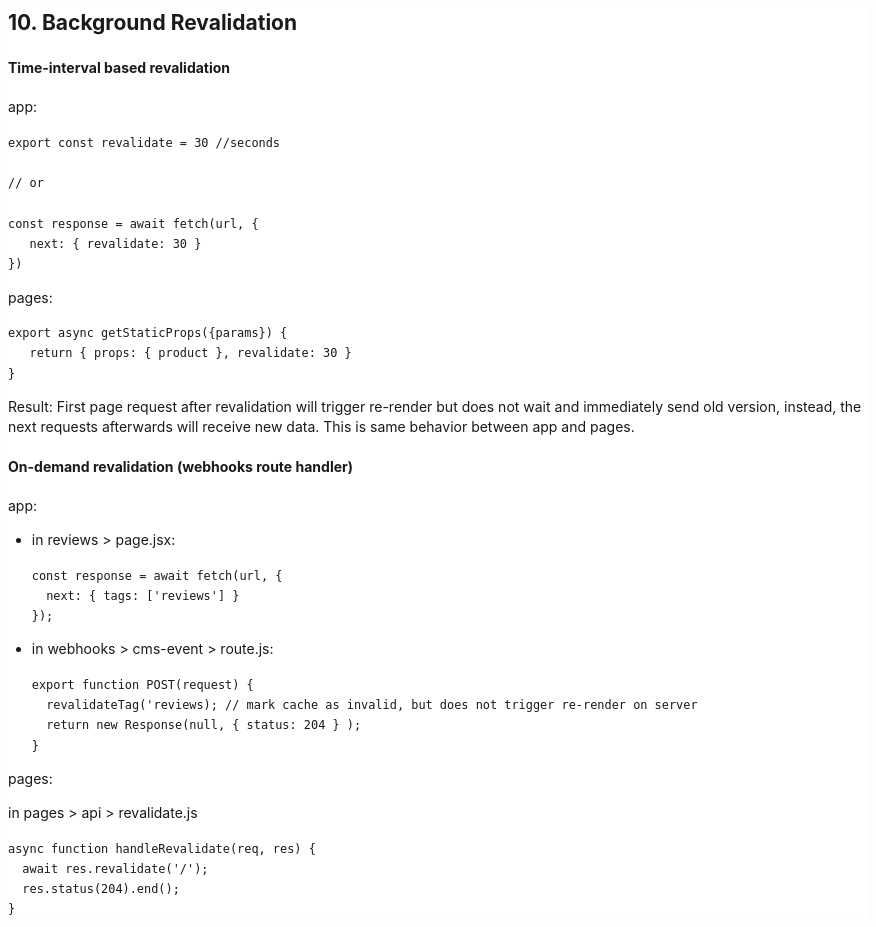 ## 10. Background Revalidation

#### Time-interval based revalidation

app:

```
export const revalidate = 30 //seconds

// or

const response = await fetch(url, {
   next: { revalidate: 30 }
})
```

pages:

```
export async getStaticProps({params}) {
   return { props: { product }, revalidate: 30 }
}
```

Result: First page request after revalidation will trigger re-render but does not wait and immediately send old version, instead, the next requests afterwards will receive new data. This is same behavior between app and pages.

#### On-demand revalidation (webhooks route handler)

app:

- in reviews > page.jsx:

  ```
  const response = await fetch(url, {
    next: { tags: ['reviews'] }
  });
  ```

- in webhooks > cms-event > route.js:

  ```
  export function POST(request) {
    revalidateTag('reviews); // mark cache as invalid, but does not trigger re-render on server
    return new Response(null, { status: 204 } );
  }
  ```

pages:

in pages > api > revalidate.js

```
async function handleRevalidate(req, res) {
  await res.revalidate('/');
  res.status(204).end();
}
```
